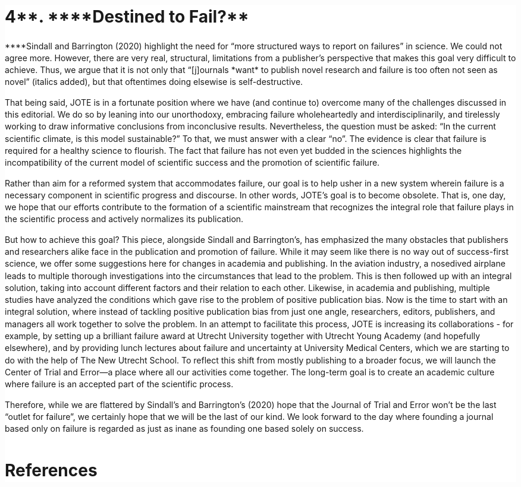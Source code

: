 #

# 4**. \*\***Destined to Fail?\*\*

\**\*\*Sindall and Barrington (2020) highlight the need for “more structured ways to report on failures” in science. We could not agree more. However, there are very real, structural, limitations from a publisher’s perspective that makes this goal very difficult to achieve. Thus, we argue that it is not only that “\[j]ournals *want\* to publish novel research and failure is too often not seen as novel” (italics added), but that oftentimes doing elsewise is self-destructive.&#x20;

That being said, JOTE is in a fortunate position where we have (and continue to) overcome many of the challenges discussed in this editorial. We do so by leaning into our unorthodoxy, embracing failure wholeheartedly and interdisciplinarily, and tirelessly working to draw informative conclusions from inconclusive results. Nevertheless, the question must be asked: “In the current scientific climate, is this model sustainable?” To that, we must answer with a clear “no”. The evidence is clear that failure is required for a healthy science to flourish. The fact that failure has not even yet budded in the sciences highlights the incompatibility of the current model of scientific success and the promotion of scientific failure.&#x20;

Rather than aim for a reformed system that accommodates failure, our goal is to help usher in a new system wherein failure is a necessary component in scientific progress and discourse. In other words, JOTE’s goal is to become obsolete. That is, one day, we hope that our efforts contribute to the formation of a scientific mainstream that recognizes the integral role that failure plays in the scientific process and actively normalizes its publication.&#x20;

But how to achieve this goal? This piece, alongside Sindall and Barrington’s, has emphasized the many obstacles that publishers and researchers alike face in the publication and promotion of failure. While it may seem like there is no way out of success-first science, we offer some suggestions here for changes in academia and publishing. In the aviation industry, a nosedived airplane leads to multiple thorough investigations into the circumstances that lead to the problem. This is then followed up with an integral solution, taking into account different factors and their relation to each other. Likewise, in academia and publishing, multiple studies have analyzed the conditions which gave rise to the problem of positive publication bias. Now is the time to start with an integral solution, where instead of tackling positive publication bias from just one angle, researchers, editors, publishers, and managers all work together to solve the problem. In an attempt to facilitate this process, JOTE is increasing its collaborations - for example, by setting up a brilliant failure award at Utrecht University together with Utrecht Young Academy (and hopefully elsewhere), and by providing lunch lectures about failure and uncertainty at University Medical Centers, which we are starting to do with the help of The New Utrecht School. To reflect this shift from mostly publishing to a broader focus, we will launch the Center of Trial and Error—a place where all our activities come together. The long-term goal is to create an academic culture where failure is an accepted part of the scientific process.

Therefore, while we are flattered by Sindall’s and Barrington’s (2020) hope that the Journal of Trial and Error won’t be the last “outlet for failure”, we certainly hope that we will be the last of our kind. We look forward to the day where founding a journal based only on failure is regarded as just as inane as founding one based solely on success.

#

# References&#x20;

